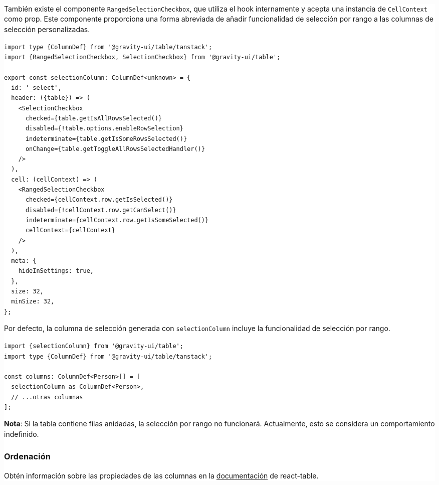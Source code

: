 También existe el componente `RangedSelectionCheckbox`, que utiliza el hook internamente y acepta una instancia de `CellContext` como prop. Este componente proporciona una forma abreviada de añadir funcionalidad de selección por rango a las columnas de selección personalizadas.

```tsx
import type {ColumnDef} from '@gravity-ui/table/tanstack';
import {RangedSelectionCheckbox, SelectionCheckbox} from '@gravity-ui/table';

export const selectionColumn: ColumnDef<unknown> = {
  id: '_select',
  header: ({table}) => (
    <SelectionCheckbox
      checked={table.getIsAllRowsSelected()}
      disabled={!table.options.enableRowSelection}
      indeterminate={table.getIsSomeRowsSelected()}
      onChange={table.getToggleAllRowsSelectedHandler()}
    />
  ),
  cell: (cellContext) => (
    <RangedSelectionCheckbox
      checked={cellContext.row.getIsSelected()}
      disabled={!cellContext.row.getCanSelect()}
      indeterminate={cellContext.row.getIsSomeSelected()}
      cellContext={cellContext}
    />
  ),
  meta: {
    hideInSettings: true,
  },
  size: 32,
  minSize: 32,
};
```

Por defecto, la columna de selección generada con `selectionColumn` incluye la funcionalidad de selección por rango.

```tsx
import {selectionColumn} from '@gravity-ui/table';
import type {ColumnDef} from '@gravity-ui/table/tanstack';

const columns: ColumnDef<Person>[] = [
  selectionColumn as ColumnDef<Person>,
  // ...otras columnas
];
```

**Nota**: Si la tabla contiene filas anidadas, la selección por rango no funcionará. Actualmente, esto se considera un comportamiento indefinido.

### Ordenación

Obtén información sobre las propiedades de las columnas en la [documentación](https://tanstack.com/table/v8/docs/guide/sorting) de react-table.
